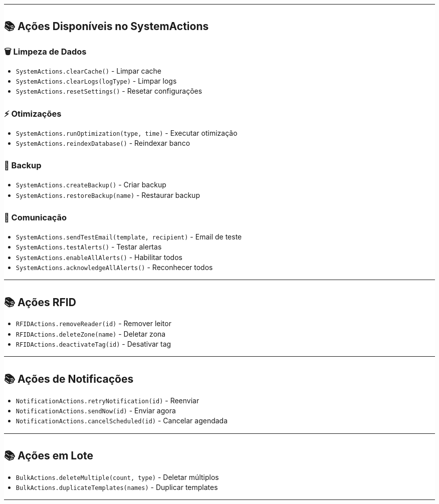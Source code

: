 ```javascript
```

---

## 📚 Ações Disponíveis no SystemActions

### 🗑️ Limpeza de Dados
- `SystemActions.clearCache()` - Limpar cache
- `SystemActions.clearLogs(logType)` - Limpar logs
- `SystemActions.resetSettings()` - Resetar configurações

### ⚡ Otimizações
- `SystemActions.runOptimization(type, time)` - Executar otimização
- `SystemActions.reindexDatabase()` - Reindexar banco

### 💾 Backup
- `SystemActions.createBackup()` - Criar backup
- `SystemActions.restoreBackup(name)` - Restaurar backup

### 📧 Comunicação
- `SystemActions.sendTestEmail(template, recipient)` - Email de teste
- `SystemActions.testAlerts()` - Testar alertas
- `SystemActions.enableAllAlerts()` - Habilitar todos
- `SystemActions.acknowledgeAllAlerts()` - Reconhecer todos

---

## 📚 Ações RFID

- `RFIDActions.removeReader(id)` - Remover leitor
- `RFIDActions.deleteZone(name)` - Deletar zona
- `RFIDActions.deactivateTag(id)` - Desativar tag

---

## 📚 Ações de Notificações

- `NotificationActions.retryNotification(id)` - Reenviar
- `NotificationActions.sendNow(id)` - Enviar agora
- `NotificationActions.cancelScheduled(id)` - Cancelar agendada

---

## 📚 Ações em Lote

- `BulkActions.deleteMultiple(count, type)` - Deletar múltiplos
- `BulkActions.duplicateTemplates(names)` - Duplicar templates

---
